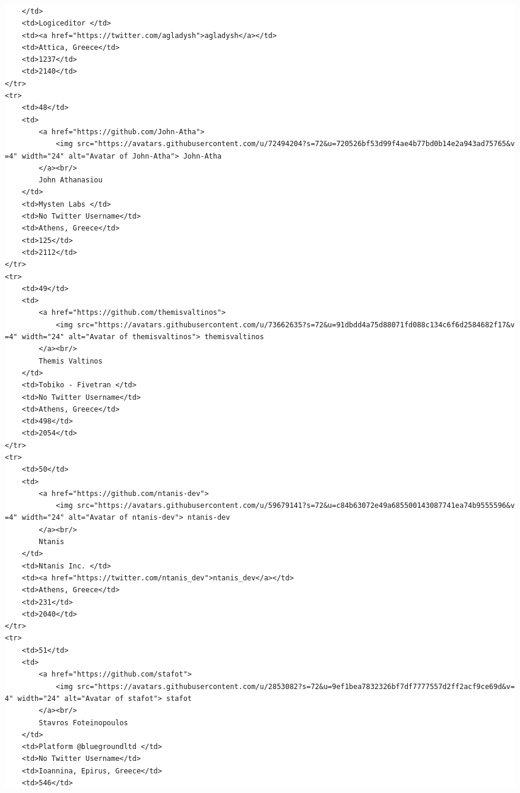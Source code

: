 		</td>
		<td>Logiceditor </td>
		<td><a href="https://twitter.com/agladysh">agladysh</a></td>
		<td>Attica, Greece</td>
		<td>1237</td>
		<td>2140</td>
	</tr>
	<tr>
		<td>48</td>
		<td>
			<a href="https://github.com/John-Atha">
				<img src="https://avatars.githubusercontent.com/u/72494204?s=72&u=720526bf53d99f4ae4b77bd0b14e2a943ad75765&v=4" width="24" alt="Avatar of John-Atha"> John-Atha
			</a><br/>
			John Athanasiou
		</td>
		<td>Mysten Labs </td>
		<td>No Twitter Username</td>
		<td>Athens, Greece</td>
		<td>125</td>
		<td>2112</td>
	</tr>
	<tr>
		<td>49</td>
		<td>
			<a href="https://github.com/themisvaltinos">
				<img src="https://avatars.githubusercontent.com/u/73662635?s=72&u=91dbdd4a75d88071fd088c134c6f6d2584682f17&v=4" width="24" alt="Avatar of themisvaltinos"> themisvaltinos
			</a><br/>
			Themis Valtinos
		</td>
		<td>Tobiko - Fivetran </td>
		<td>No Twitter Username</td>
		<td>Athens, Greece</td>
		<td>498</td>
		<td>2054</td>
	</tr>
	<tr>
		<td>50</td>
		<td>
			<a href="https://github.com/ntanis-dev">
				<img src="https://avatars.githubusercontent.com/u/59679141?s=72&u=c84b63072e49a685500143087741ea74b9555596&v=4" width="24" alt="Avatar of ntanis-dev"> ntanis-dev
			</a><br/>
			Ntanis
		</td>
		<td>Ntanis Inc. </td>
		<td><a href="https://twitter.com/ntanis_dev">ntanis_dev</a></td>
		<td>Athens, Greece</td>
		<td>231</td>
		<td>2040</td>
	</tr>
	<tr>
		<td>51</td>
		<td>
			<a href="https://github.com/stafot">
				<img src="https://avatars.githubusercontent.com/u/2853082?s=72&u=9ef1bea7832326bf7df7777557d2ff2acf9ce69d&v=4" width="24" alt="Avatar of stafot"> stafot
			</a><br/>
			Stavros Foteinopoulos
		</td>
		<td>Platform @bluegroundltd </td>
		<td>No Twitter Username</td>
		<td>Ioannina, Epirus, Greece</td>
		<td>546</td>